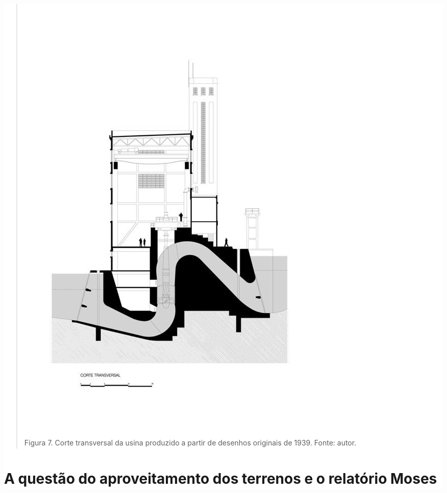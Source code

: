 >
> ![](../fig/317/media/image7.jpeg)
>
> Figura 7. Corte transversal da usina produzido a partir de desenhos
> originais de 1939. Fonte: autor.

# A questão do aproveitamento dos terrenos e o relatório Moses
